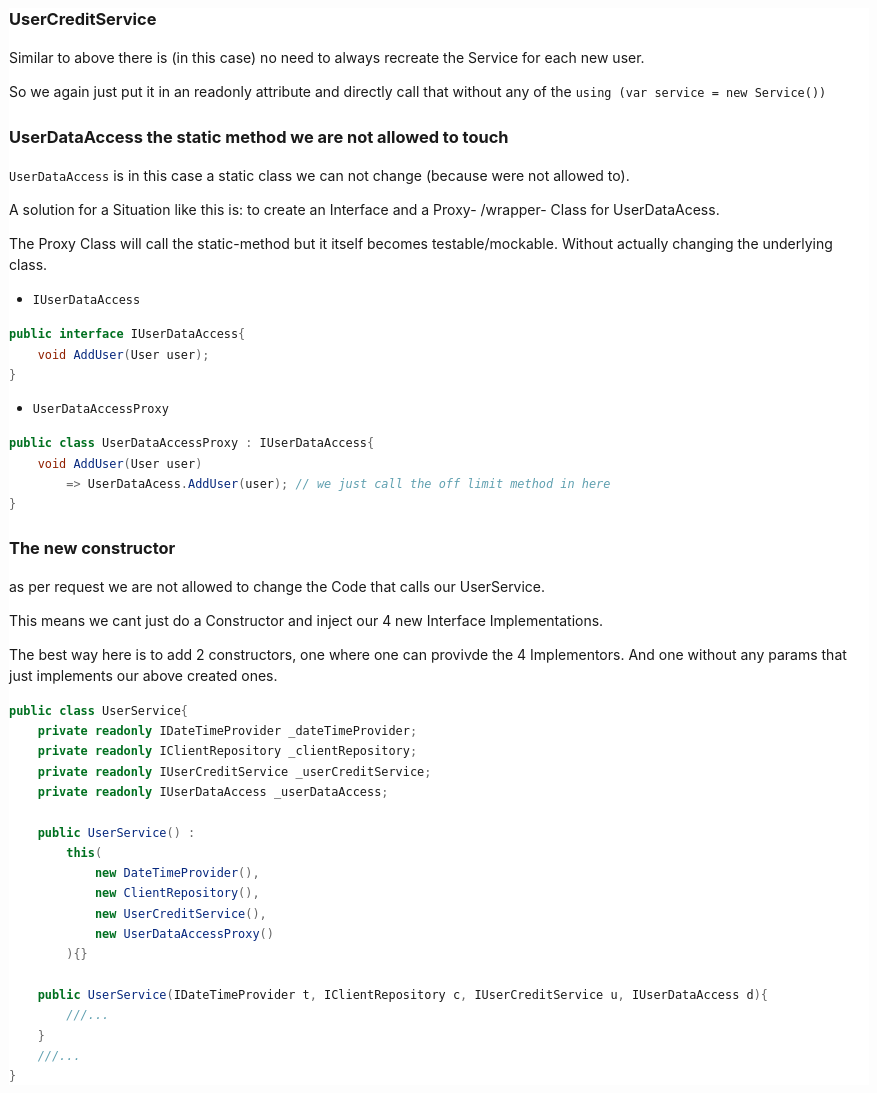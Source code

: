 ### UserCreditService
Similar to above there is (in this case) no need to always recreate the Service for each new user.

So we again just put it in an readonly attribute and directly call that without any of the `using (var service = new Service())`

### UserDataAccess the static method we are not allowed to touch
`UserDataAccess` is in this case a static class we can not change (because were not allowed to).

A solution for a Situation like this is: to create an Interface and a Proxy- /wrapper- Class for UserDataAcess.

The Proxy Class will call the static-method but it itself becomes testable/mockable. Without actually changing the underlying class.
- `IUserDataAccess`
```cs
public interface IUserDataAccess{
    void AddUser(User user);
}
```
- `UserDataAccessProxy`
```cs
public class UserDataAccessProxy : IUserDataAccess{
    void AddUser(User user)
        => UserDataAcess.AddUser(user); // we just call the off limit method in here
}
```

### The new constructor
as per request we are not allowed to change the Code that calls our UserService.

This means we cant just do a Constructor and inject our 4 new Interface Implementations.

The best way here is to add 2 constructors, one where one can provivde the 4 Implementors. And one without any params that just implements our above created ones.
```cs
public class UserService{
    private readonly IDateTimeProvider _dateTimeProvider;
    private readonly IClientRepository _clientRepository;
    private readonly IUserCreditService _userCreditService;
    private readonly IUserDataAccess _userDataAccess;

    public UserService() :
        this(
            new DateTimeProvider(),
            new ClientRepository(),
            new UserCreditService(),
            new UserDataAccessProxy()
        ){}

    public UserService(IDateTimeProvider t, IClientRepository c, IUserCreditService u, IUserDataAccess d){
        ///...
    }
    ///...
}
```
